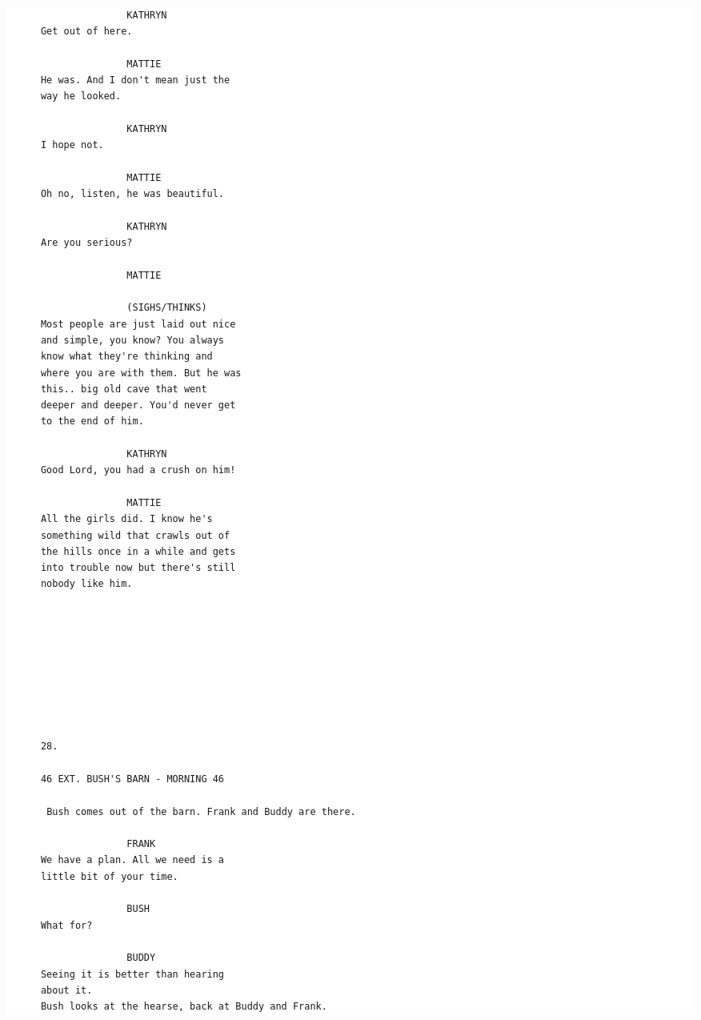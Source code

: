                          KATHRYN
          Get out of here.

                         MATTIE
          He was. And I don't mean just the
          way he looked.

                         KATHRYN
          I hope not.

                         MATTIE
          Oh no, listen, he was beautiful.

                         KATHRYN
          Are you serious?

                         MATTIE

                         (SIGHS/THINKS)
          Most people are just laid out nice
          and simple, you know? You always
          know what they're thinking and
          where you are with them. But he was
          this.. big old cave that went
          deeper and deeper. You'd never get
          to the end of him.

                         KATHRYN
          Good Lord, you had a crush on him!

                         MATTIE
          All the girls did. I know he's
          something wild that crawls out of
          the hills once in a while and gets
          into trouble now but there's still
          nobody like him.

                         

                         

                         

                         

          28.

          46 EXT. BUSH'S BARN - MORNING 46

           Bush comes out of the barn. Frank and Buddy are there.

                         FRANK
          We have a plan. All we need is a
          little bit of your time.

                         BUSH
          What for?

                         BUDDY
          Seeing it is better than hearing
          about it.
          Bush looks at the hearse, back at Buddy and Frank.
